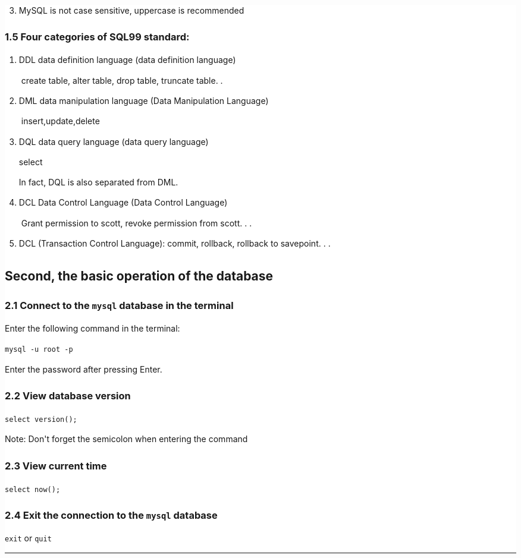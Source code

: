 3. MySQL is not case sensitive, uppercase is recommended

### 1.5 Four categories of SQL99 standard: 

1. DDL data definition language (data definition language)

   ​ create table, alter table, drop table, truncate table. .

2. DML data manipulation language (Data Manipulation Language)

   ​ insert,update,delete 

3. DQL data query language (data query language)

   select

   In fact, DQL is also separated from DML.

4. DCL Data Control Language (Data Control Language)

   ​ Grant permission to scott, revoke permission from scott. . .

5. DCL (Transaction Control Language): commit, rollback, rollback to savepoint. . .

   



## Second, the basic operation of the database

### 2.1 Connect to the `mysql` database in the terminal

Enter the following command in the terminal:

```shell
mysql -u root -p
```

Enter the password after pressing Enter.

### 2.2 View database version

```mysql
select version();
```

Note: Don't forget the semicolon when entering the command

### 2.3 View current time

```mysql
select now();
```

### 2.4 Exit the connection to the `mysql` database

`exit` or `quit`



------
